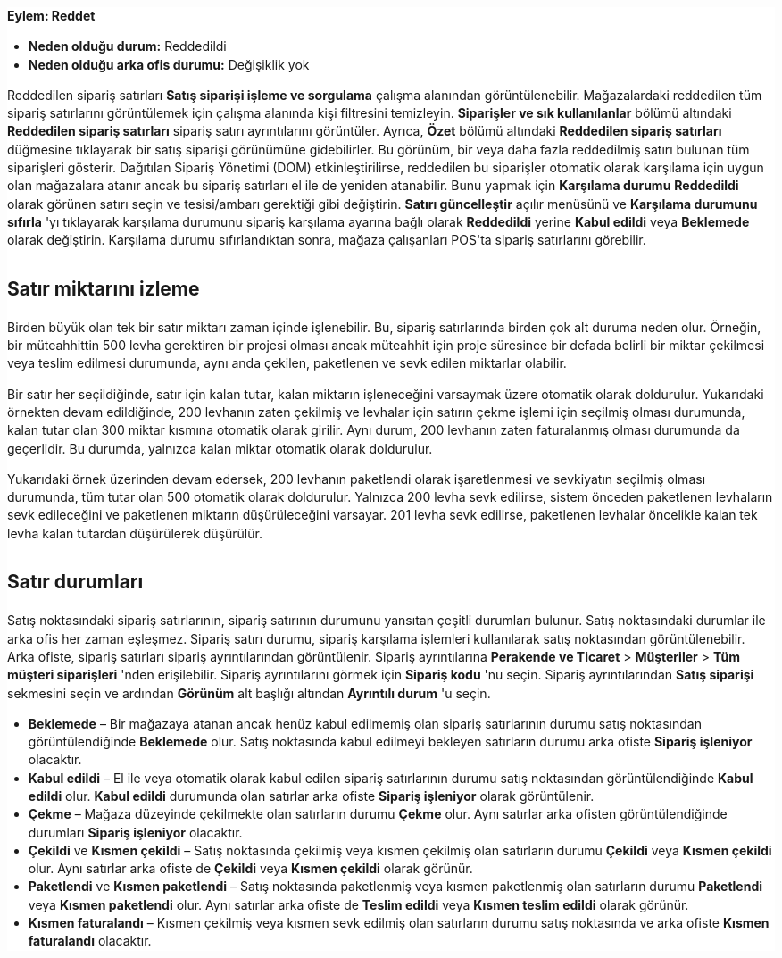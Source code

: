 **Eylem: Reddet**

- **Neden olduğu durum:** Reddedildi
- **Neden olduğu arka ofis durumu:** Değişiklik yok

Reddedilen sipariş satırları **Satış siparişi işleme ve sorgulama** çalışma alanından görüntülenebilir. Mağazalardaki reddedilen tüm sipariş satırlarını görüntülemek için çalışma alanında kişi filtresini temizleyin. **Siparişler ve sık kullanılanlar** bölümü altındaki **Reddedilen sipariş satırları** sipariş satırı ayrıntılarını görüntüler. Ayrıca, **Özet** bölümü altındaki **Reddedilen sipariş satırları** düğmesine tıklayarak bir satış siparişi görünümüne gidebilirler. Bu görünüm, bir veya daha fazla reddedilmiş satırı bulunan tüm siparişleri gösterir. Dağıtılan Sipariş Yönetimi (DOM) etkinleştirilirse, reddedilen bu siparişler otomatik olarak karşılama için uygun olan mağazalara atanır ancak bu sipariş satırları el ile de yeniden atanabilir. Bunu yapmak için **Karşılama durumu** **Reddedildi** olarak görünen satırı seçin ve tesisi/ambarı gerektiği gibi değiştirin. **Satırı güncelleştir** açılır menüsünü ve **Karşılama durumunu sıfırla** 'yı tıklayarak karşılama durumunu sipariş karşılama ayarına bağlı olarak **Reddedildi** yerine **Kabul edildi** veya **Beklemede** olarak değiştirin. Karşılama durumu sıfırlandıktan sonra, mağaza çalışanları POS'ta sipariş satırlarını görebilir.

## <a name="line-quantity-tracking"></a>Satır miktarını izleme

Birden büyük olan tek bir satır miktarı zaman içinde işlenebilir. Bu, sipariş satırlarında birden çok alt duruma neden olur. Örneğin, bir müteahhittin 500 levha gerektiren bir projesi olması ancak müteahhit için proje süresince bir defada belirli bir miktar çekilmesi veya teslim edilmesi durumunda, aynı anda çekilen, paketlenen ve sevk edilen miktarlar olabilir.

Bir satır her seçildiğinde, satır için kalan tutar, kalan miktarın işleneceğini varsaymak üzere otomatik olarak doldurulur. Yukarıdaki örnekten devam edildiğinde, 200 levhanın zaten çekilmiş ve levhalar için satırın çekme işlemi için seçilmiş olması durumunda, kalan tutar olan 300 miktar kısmına otomatik olarak girilir. Aynı durum, 200 levhanın zaten faturalanmış olması durumunda da geçerlidir. Bu durumda, yalnızca kalan miktar otomatik olarak doldurulur.

Yukarıdaki örnek üzerinden devam edersek, 200 levhanın paketlendi olarak işaretlenmesi ve sevkiyatın seçilmiş olması durumunda, tüm tutar olan 500 otomatik olarak doldurulur. Yalnızca 200 levha sevk edilirse, sistem önceden paketlenen levhaların sevk edileceğini ve paketlenen miktarın düşürüleceğini varsayar. 201 levha sevk edilirse, paketlenen levhalar öncelikle kalan tek levha kalan tutardan düşürülerek düşürülür.

## <a name="line-statuses"></a>Satır durumları

Satış noktasındaki sipariş satırlarının, sipariş satırının durumunu yansıtan çeşitli durumları bulunur. Satış noktasındaki durumlar ile arka ofis her zaman eşleşmez. Sipariş satırı durumu, sipariş karşılama işlemleri kullanılarak satış noktasından görüntülenebilir. Arka ofiste, sipariş satırları sipariş ayrıntılarından görüntülenir. Sipariş ayrıntılarına **Perakende ve Ticaret** \> **Müşteriler** \> **Tüm müşteri siparişleri** 'nden erişilebilir. Sipariş ayrıntılarını görmek için **Sipariş kodu** 'nu seçin. Sipariş ayrıntılarından **Satış siparişi** sekmesini seçin ve ardından **Görünüm** alt başlığı altından **Ayrıntılı durum** 'u seçin.

- **Beklemede** – Bir mağazaya atanan ancak henüz kabul edilmemiş olan sipariş satırlarının durumu satış noktasından görüntülendiğinde **Beklemede** olur. Satış noktasında kabul edilmeyi bekleyen satırların durumu arka ofiste **Sipariş işleniyor** olacaktır.
- **Kabul edildi** – El ile veya otomatik olarak kabul edilen sipariş satırlarının durumu satış noktasından görüntülendiğinde **Kabul edildi** olur. **Kabul edildi** durumunda olan satırlar arka ofiste **Sipariş işleniyor** olarak görüntülenir.
- **Çekme** – Mağaza düzeyinde çekilmekte olan satırların durumu **Çekme** olur. Aynı satırlar arka ofisten görüntülendiğinde durumları **Sipariş işleniyor** olacaktır.
- **Çekildi** ve **Kısmen çekildi** – Satış noktasında çekilmiş veya kısmen çekilmiş olan satırların durumu **Çekildi** veya **Kısmen çekildi** olur. Aynı satırlar arka ofiste de **Çekildi** veya **Kısmen çekildi** olarak görünür.
- **Paketlendi** ve **Kısmen paketlendi** – Satış noktasında paketlenmiş veya kısmen paketlenmiş olan satırların durumu **Paketlendi** veya **Kısmen paketlendi** olur. Aynı satırlar arka ofiste de **Teslim edildi** veya **Kısmen teslim edildi** olarak görünür.
- **Kısmen faturalandı** – Kısmen çekilmiş veya kısmen sevk edilmiş olan satırların durumu satış noktasında ve arka ofiste **Kısmen faturalandı** olacaktır.